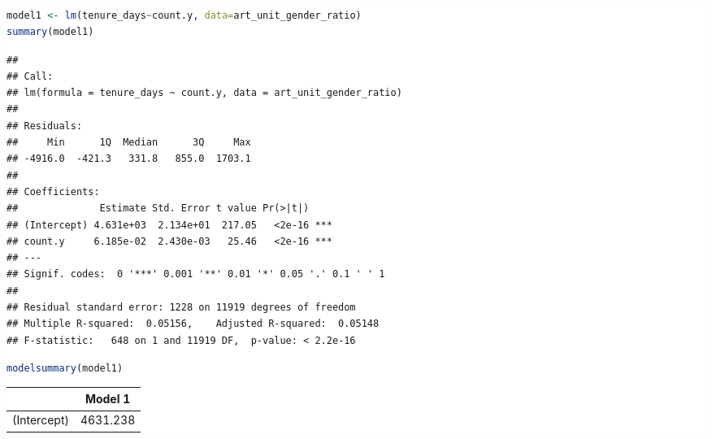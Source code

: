 ``` r
model1 <- lm(tenure_days~count.y, data=art_unit_gender_ratio)
summary(model1)
```

    ## 
    ## Call:
    ## lm(formula = tenure_days ~ count.y, data = art_unit_gender_ratio)
    ## 
    ## Residuals:
    ##     Min      1Q  Median      3Q     Max 
    ## -4916.0  -421.3   331.8   855.0  1703.1 
    ## 
    ## Coefficients:
    ##              Estimate Std. Error t value Pr(>|t|)    
    ## (Intercept) 4.631e+03  2.134e+01  217.05   <2e-16 ***
    ## count.y     6.185e-02  2.430e-03   25.46   <2e-16 ***
    ## ---
    ## Signif. codes:  0 '***' 0.001 '**' 0.01 '*' 0.05 '.' 0.1 ' ' 1
    ## 
    ## Residual standard error: 1228 on 11919 degrees of freedom
    ## Multiple R-squared:  0.05156,    Adjusted R-squared:  0.05148 
    ## F-statistic:   648 on 1 and 11919 DF,  p-value: < 2.2e-16

``` r
modelsummary(model1)
```

<table class="table" style="width: auto !important; margin-left: auto; margin-right: auto;">
<thead>
<tr>
<th style="text-align:left;">
</th>
<th style="text-align:center;">
Model 1
</th>
</tr>
</thead>
<tbody>
<tr>
<td style="text-align:left;">
(Intercept)
</td>
<td style="text-align:center;">
4631.238